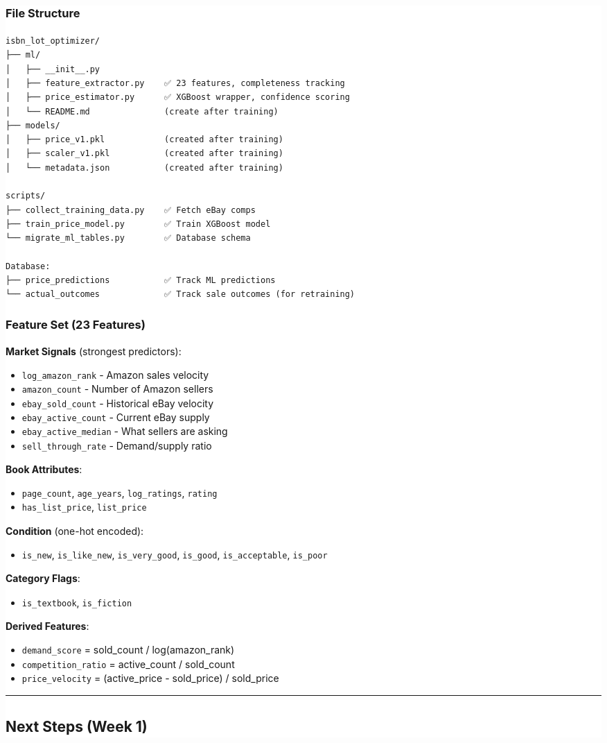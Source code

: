 ### File Structure

```
isbn_lot_optimizer/
├── ml/
│   ├── __init__.py
│   ├── feature_extractor.py    ✅ 23 features, completeness tracking
│   ├── price_estimator.py      ✅ XGBoost wrapper, confidence scoring
│   └── README.md               (create after training)
├── models/
│   ├── price_v1.pkl            (created after training)
│   ├── scaler_v1.pkl           (created after training)
│   └── metadata.json           (created after training)

scripts/
├── collect_training_data.py    ✅ Fetch eBay comps
├── train_price_model.py        ✅ Train XGBoost model
└── migrate_ml_tables.py        ✅ Database schema

Database:
├── price_predictions           ✅ Track ML predictions
└── actual_outcomes             ✅ Track sale outcomes (for retraining)
```

### Feature Set (23 Features)

**Market Signals** (strongest predictors):
- `log_amazon_rank` - Amazon sales velocity
- `amazon_count` - Number of Amazon sellers
- `ebay_sold_count` - Historical eBay velocity
- `ebay_active_count` - Current eBay supply
- `ebay_active_median` - What sellers are asking
- `sell_through_rate` - Demand/supply ratio

**Book Attributes**:
- `page_count`, `age_years`, `log_ratings`, `rating`
- `has_list_price`, `list_price`

**Condition** (one-hot encoded):
- `is_new`, `is_like_new`, `is_very_good`, `is_good`, `is_acceptable`, `is_poor`

**Category Flags**:
- `is_textbook`, `is_fiction`

**Derived Features**:
- `demand_score` = sold_count / log(amazon_rank)
- `competition_ratio` = active_count / sold_count
- `price_velocity` = (active_price - sold_price) / sold_price

---

## Next Steps (Week 1)
